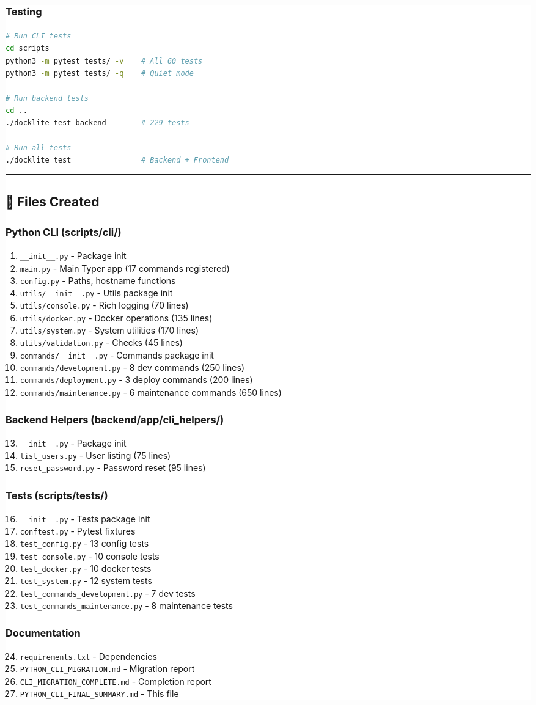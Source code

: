 ### Testing

```bash
# Run CLI tests
cd scripts
python3 -m pytest tests/ -v    # All 60 tests
python3 -m pytest tests/ -q    # Quiet mode

# Run backend tests
cd ..
./docklite test-backend        # 229 tests

# Run all tests
./docklite test                # Backend + Frontend
```

---

## 📁 Files Created

### Python CLI (scripts/cli/)
1. `__init__.py` - Package init
2. `main.py` - Main Typer app (17 commands registered)
3. `config.py` - Paths, hostname functions
4. `utils/__init__.py` - Utils package init
5. `utils/console.py` - Rich logging (70 lines)
6. `utils/docker.py` - Docker operations (135 lines)
7. `utils/system.py` - System utilities (170 lines)
8. `utils/validation.py` - Checks (45 lines)
9. `commands/__init__.py` - Commands package init
10. `commands/development.py` - 8 dev commands (250 lines)
11. `commands/deployment.py` - 3 deploy commands (200 lines)
12. `commands/maintenance.py` - 6 maintenance commands (650 lines)

### Backend Helpers (backend/app/cli_helpers/)
13. `__init__.py` - Package init
14. `list_users.py` - User listing (75 lines)
15. `reset_password.py` - Password reset (95 lines)

### Tests (scripts/tests/)
16. `__init__.py` - Tests package init
17. `conftest.py` - Pytest fixtures
18. `test_config.py` - 13 config tests
19. `test_console.py` - 10 console tests
20. `test_docker.py` - 10 docker tests
21. `test_system.py` - 12 system tests
22. `test_commands_development.py` - 7 dev tests
23. `test_commands_maintenance.py` - 8 maintenance tests

### Documentation
24. `requirements.txt` - Dependencies
25. `PYTHON_CLI_MIGRATION.md` - Migration report
26. `CLI_MIGRATION_COMPLETE.md` - Completion report
27. `PYTHON_CLI_FINAL_SUMMARY.md` - This file
